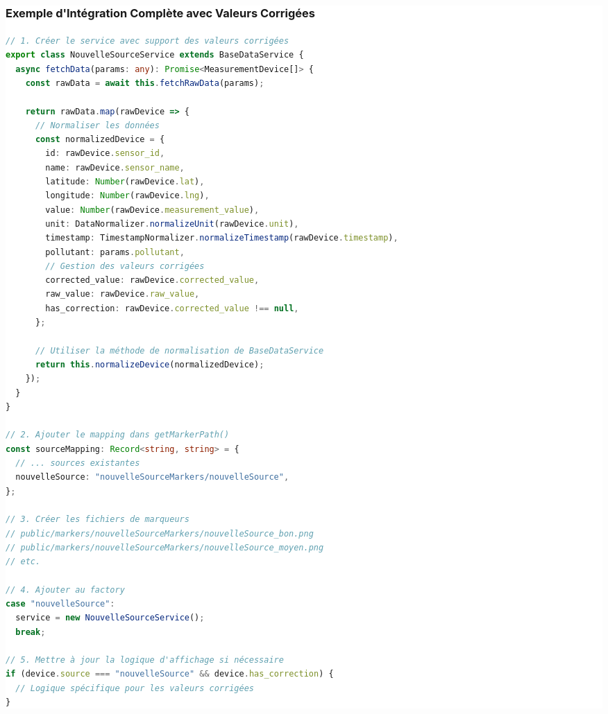 ### Exemple d'Intégration Complète avec Valeurs Corrigées

```typescript
// 1. Créer le service avec support des valeurs corrigées
export class NouvelleSourceService extends BaseDataService {
  async fetchData(params: any): Promise<MeasurementDevice[]> {
    const rawData = await this.fetchRawData(params);

    return rawData.map(rawDevice => {
      // Normaliser les données
      const normalizedDevice = {
        id: rawDevice.sensor_id,
        name: rawDevice.sensor_name,
        latitude: Number(rawDevice.lat),
        longitude: Number(rawDevice.lng),
        value: Number(rawDevice.measurement_value),
        unit: DataNormalizer.normalizeUnit(rawDevice.unit),
        timestamp: TimestampNormalizer.normalizeTimestamp(rawDevice.timestamp),
        pollutant: params.pollutant,
        // Gestion des valeurs corrigées
        corrected_value: rawDevice.corrected_value,
        raw_value: rawDevice.raw_value,
        has_correction: rawDevice.corrected_value !== null,
      };

      // Utiliser la méthode de normalisation de BaseDataService
      return this.normalizeDevice(normalizedDevice);
    });
  }
}

// 2. Ajouter le mapping dans getMarkerPath()
const sourceMapping: Record<string, string> = {
  // ... sources existantes
  nouvelleSource: "nouvelleSourceMarkers/nouvelleSource",
};

// 3. Créer les fichiers de marqueurs
// public/markers/nouvelleSourceMarkers/nouvelleSource_bon.png
// public/markers/nouvelleSourceMarkers/nouvelleSource_moyen.png
// etc.

// 4. Ajouter au factory
case "nouvelleSource":
  service = new NouvelleSourceService();
  break;

// 5. Mettre à jour la logique d'affichage si nécessaire
if (device.source === "nouvelleSource" && device.has_correction) {
  // Logique spécifique pour les valeurs corrigées
}
```
